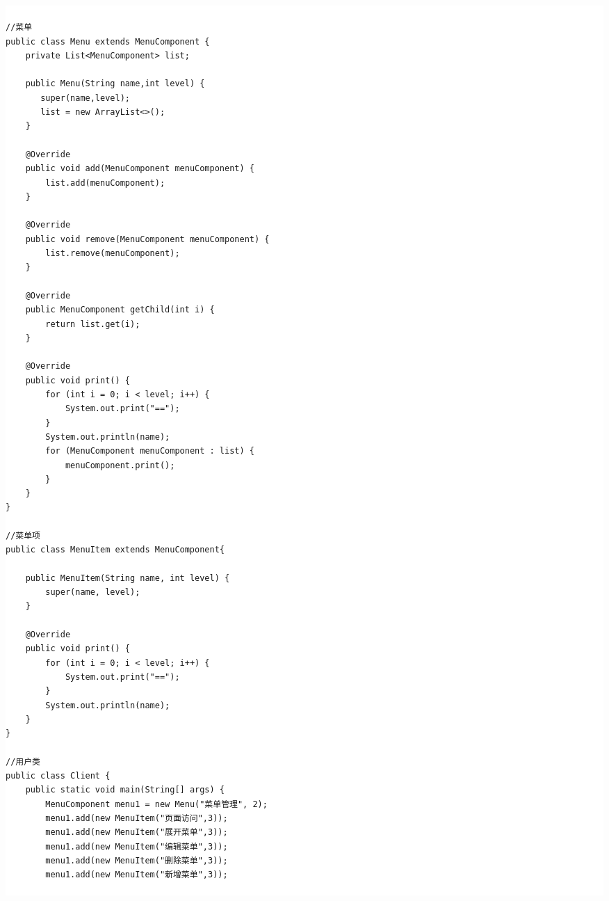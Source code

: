 ```

//菜单
public class Menu extends MenuComponent {
    private List<MenuComponent> list;

    public Menu(String name,int level) {
       super(name,level);
       list = new ArrayList<>();
    }

    @Override
    public void add(MenuComponent menuComponent) {
        list.add(menuComponent);
    }

    @Override
    public void remove(MenuComponent menuComponent) {
        list.remove(menuComponent);
    }

    @Override
    public MenuComponent getChild(int i) {
        return list.get(i);
    }

    @Override
    public void print() {
        for (int i = 0; i < level; i++) {
            System.out.print("==");
        }
        System.out.println(name);
        for (MenuComponent menuComponent : list) {
            menuComponent.print();
        }
    }
}

//菜单项
public class MenuItem extends MenuComponent{

    public MenuItem(String name, int level) {
        super(name, level);
    }

    @Override
    public void print() {
        for (int i = 0; i < level; i++) {
            System.out.print("==");
        }
        System.out.println(name);
    }
}

//用户类
public class Client {
    public static void main(String[] args) {
        MenuComponent menu1 = new Menu("菜单管理", 2);
        menu1.add(new MenuItem("页面访问",3));
        menu1.add(new MenuItem("展开菜单",3));
        menu1.add(new MenuItem("编辑菜单",3));
        menu1.add(new MenuItem("删除菜单",3));
        menu1.add(new MenuItem("新增菜单",3));
        
```